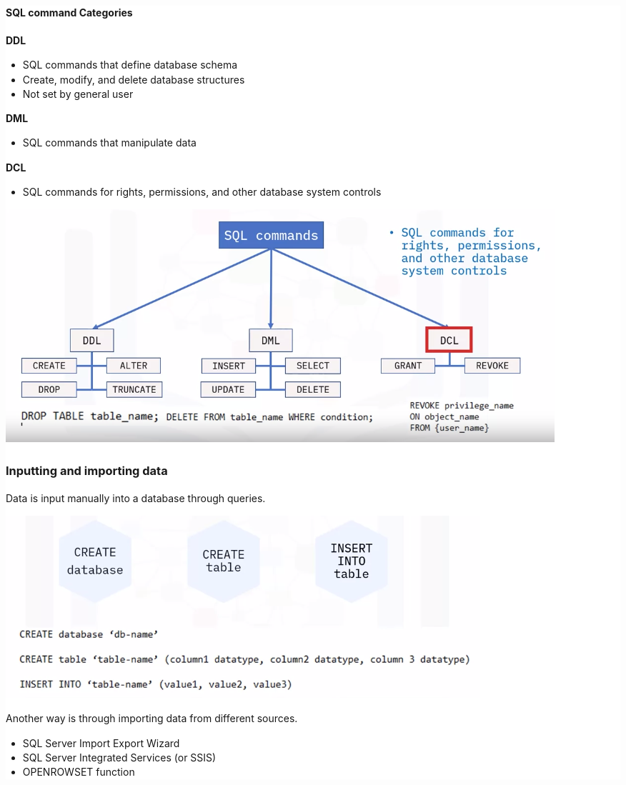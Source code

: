 #### SQL command Categories

**DDL**
- SQL commands that define database schema
- Create, modify, and delete database structures
- Not set by general user

**DML**
- SQL commands that manipulate data

**DCL**
- SQL commands for rights, permissions, and other database system controls

![](images/Pasted%20image%2020230217155819.png)

### Inputting and importing data

Data is input manually into a database through queries.

![](images/Pasted%20image%2020230217155953.png)

Another way is through importing data from different sources.
- SQL Server Import Export Wizard
- SQL Server Integrated Services (or SSIS)
- OPENROWSET function
